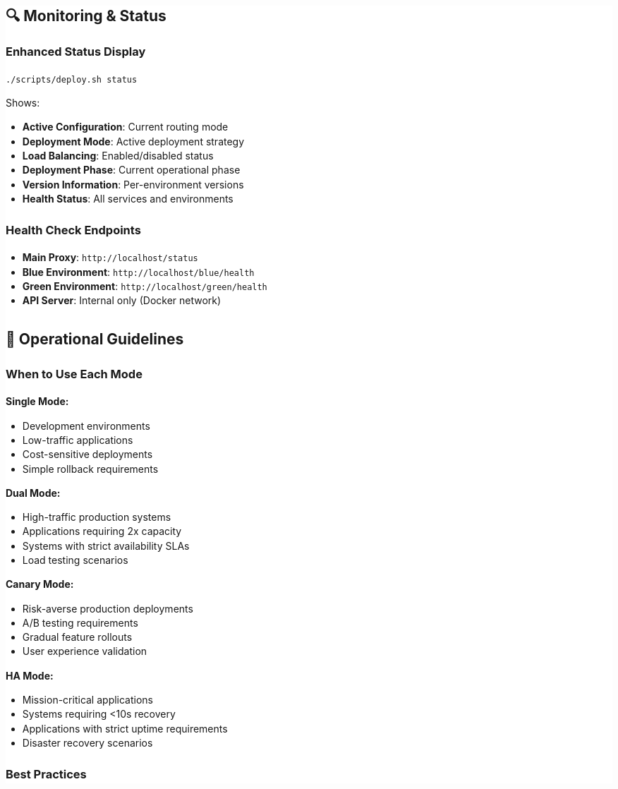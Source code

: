 ## 🔍 **Monitoring & Status**

### **Enhanced Status Display**
```bash
./scripts/deploy.sh status
```

Shows:
- **Active Configuration**: Current routing mode
- **Deployment Mode**: Active deployment strategy
- **Load Balancing**: Enabled/disabled status
- **Deployment Phase**: Current operational phase
- **Version Information**: Per-environment versions
- **Health Status**: All services and environments

### **Health Check Endpoints**
- **Main Proxy**: `http://localhost/status`
- **Blue Environment**: `http://localhost/blue/health`
- **Green Environment**: `http://localhost/green/health`
- **API Server**: Internal only (Docker network)

## 🚨 **Operational Guidelines**

### **When to Use Each Mode**

**Single Mode:**
- Development environments
- Low-traffic applications
- Cost-sensitive deployments
- Simple rollback requirements

**Dual Mode:**
- High-traffic production systems
- Applications requiring 2x capacity
- Systems with strict availability SLAs
- Load testing scenarios

**Canary Mode:**
- Risk-averse production deployments
- A/B testing requirements
- Gradual feature rollouts
- User experience validation

**HA Mode:**
- Mission-critical applications
- Systems requiring <10s recovery
- Applications with strict uptime requirements
- Disaster recovery scenarios

### **Best Practices**
